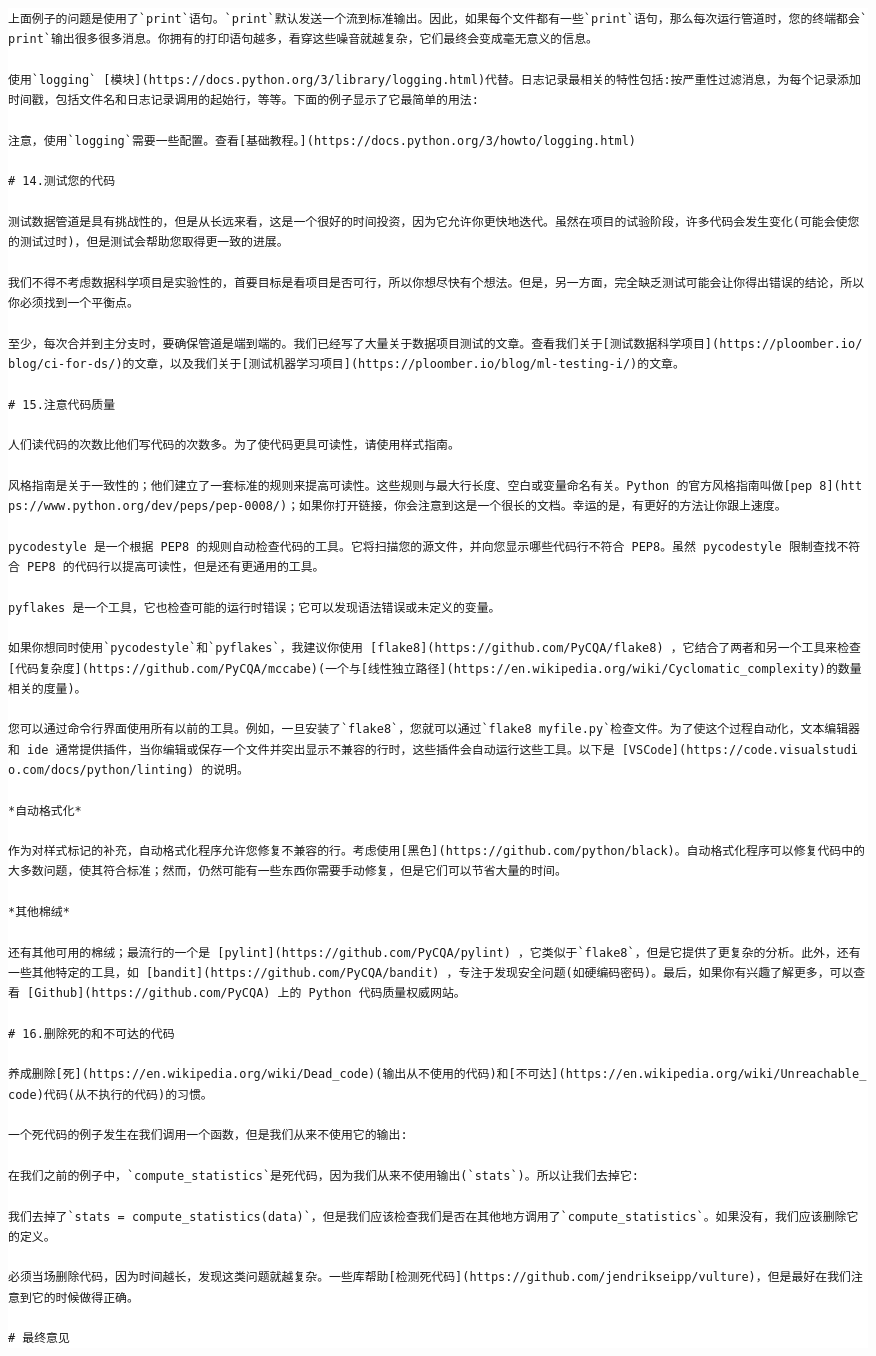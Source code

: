 ```
上面例子的问题是使用了`print`语句。`print`默认发送一个流到标准输出。因此，如果每个文件都有一些`print`语句，那么每次运行管道时，您的终端都会`print`输出很多很多消息。你拥有的打印语句越多，看穿这些噪音就越复杂，它们最终会变成毫无意义的信息。

使用`logging` [模块](https://docs.python.org/3/library/logging.html)代替。日志记录最相关的特性包括:按严重性过滤消息，为每个记录添加时间戳，包括文件名和日志记录调用的起始行，等等。下面的例子显示了它最简单的用法:

注意，使用`logging`需要一些配置。查看[基础教程。](https://docs.python.org/3/howto/logging.html)

# 14.测试您的代码

测试数据管道是具有挑战性的，但是从长远来看，这是一个很好的时间投资，因为它允许你更快地迭代。虽然在项目的试验阶段，许多代码会发生变化(可能会使您的测试过时)，但是测试会帮助您取得更一致的进展。

我们不得不考虑数据科学项目是实验性的，首要目标是看项目是否可行，所以你想尽快有个想法。但是，另一方面，完全缺乏测试可能会让你得出错误的结论，所以你必须找到一个平衡点。

至少，每次合并到主分支时，要确保管道是端到端的。我们已经写了大量关于数据项目测试的文章。查看我们关于[测试数据科学项目](https://ploomber.io/blog/ci-for-ds/)的文章，以及我们关于[测试机器学习项目](https://ploomber.io/blog/ml-testing-i/)的文章。

# 15.注意代码质量

人们读代码的次数比他们写代码的次数多。为了使代码更具可读性，请使用样式指南。

风格指南是关于一致性的；他们建立了一套标准的规则来提高可读性。这些规则与最大行长度、空白或变量命名有关。Python 的官方风格指南叫做[pep 8](https://www.python.org/dev/peps/pep-0008/)；如果你打开链接，你会注意到这是一个很长的文档。幸运的是，有更好的方法让你跟上速度。

pycodestyle 是一个根据 PEP8 的规则自动检查代码的工具。它将扫描您的源文件，并向您显示哪些代码行不符合 PEP8。虽然 pycodestyle 限制查找不符合 PEP8 的代码行以提高可读性，但是还有更通用的工具。

pyflakes 是一个工具，它也检查可能的运行时错误；它可以发现语法错误或未定义的变量。

如果你想同时使用`pycodestyle`和`pyflakes`，我建议你使用 [flake8](https://github.com/PyCQA/flake8) ，它结合了两者和另一个工具来检查[代码复杂度](https://github.com/PyCQA/mccabe)(一个与[线性独立路径](https://en.wikipedia.org/wiki/Cyclomatic_complexity)的数量相关的度量)。

您可以通过命令行界面使用所有以前的工具。例如，一旦安装了`flake8`，您就可以通过`flake8 myfile.py`检查文件。为了使这个过程自动化，文本编辑器和 ide 通常提供插件，当你编辑或保存一个文件并突出显示不兼容的行时，这些插件会自动运行这些工具。以下是 [VSCode](https://code.visualstudio.com/docs/python/linting) 的说明。

*自动格式化*

作为对样式标记的补充，自动格式化程序允许您修复不兼容的行。考虑使用[黑色](https://github.com/python/black)。自动格式化程序可以修复代码中的大多数问题，使其符合标准；然而，仍然可能有一些东西你需要手动修复，但是它们可以节省大量的时间。

*其他棉绒*

还有其他可用的棉绒；最流行的一个是 [pylint](https://github.com/PyCQA/pylint) ，它类似于`flake8`，但是它提供了更复杂的分析。此外，还有一些其他特定的工具，如 [bandit](https://github.com/PyCQA/bandit) ，专注于发现安全问题(如硬编码密码)。最后，如果你有兴趣了解更多，可以查看 [Github](https://github.com/PyCQA) 上的 Python 代码质量权威网站。

# 16.删除死的和不可达的代码

养成删除[死](https://en.wikipedia.org/wiki/Dead_code)(输出从不使用的代码)和[不可达](https://en.wikipedia.org/wiki/Unreachable_code)代码(从不执行的代码)的习惯。

一个死代码的例子发生在我们调用一个函数，但是我们从来不使用它的输出:

在我们之前的例子中，`compute_statistics`是死代码，因为我们从来不使用输出(`stats`)。所以让我们去掉它:

我们去掉了`stats = compute_statistics(data)`，但是我们应该检查我们是否在其他地方调用了`compute_statistics`。如果没有，我们应该删除它的定义。

必须当场删除代码，因为时间越长，发现这类问题就越复杂。一些库帮助[检测死代码](https://github.com/jendrikseipp/vulture)，但是最好在我们注意到它的时候做得正确。

# 最终意见
```